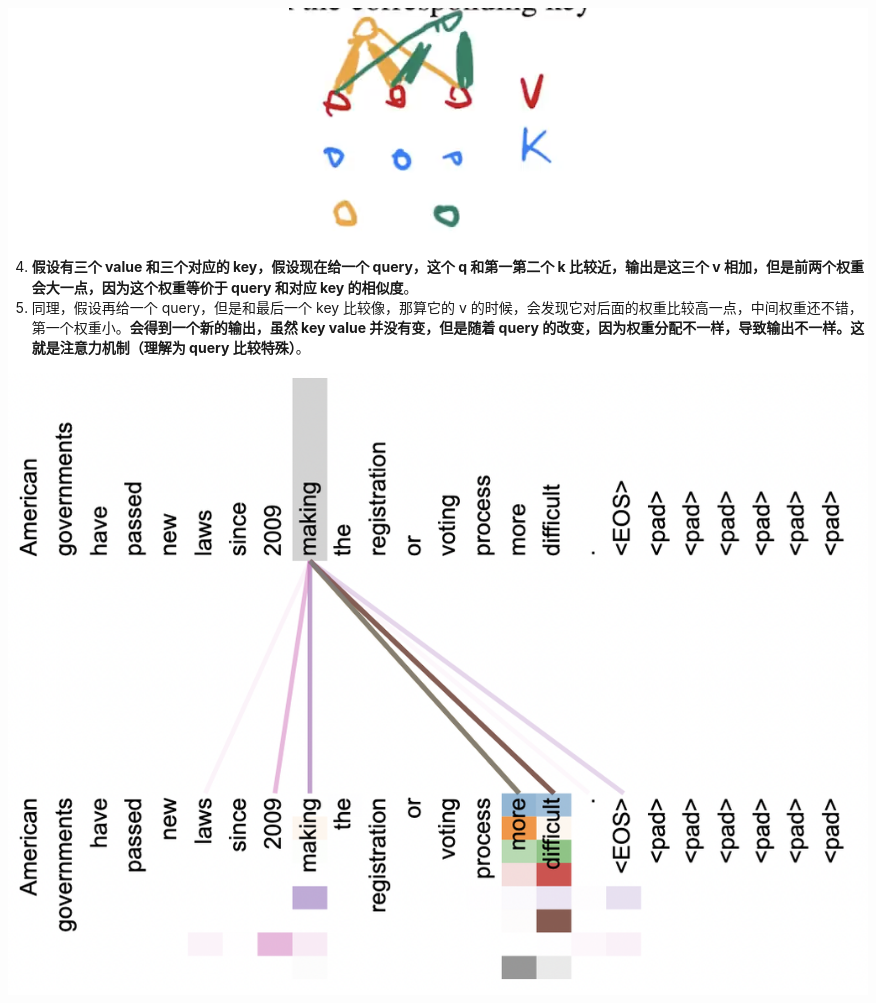 <div style="text-align: center;">
  <img src="/images/transformer_attention.png" style="width: auto; height: auto;">
</div>

4. **假设有三个 value 和三个对应的 key，假设现在给一个 query，这个 q 和第一第二个 k 比较近，输出是这三个 v 相加，但是前两个权重会大一点，因为这个权重等价于 query 和对应 key 的相似度**。
5. 同理，假设再给一个 query，但是和最后一个 key 比较像，那算它的 v 的时候，会发现它对后面的权重比较高一点，中间权重还不错，第一个权重小。**会得到一个新的输出，虽然 key value 并没有变，但是随着 query 的改变，因为权重分配不一样，导致输出不一样。这就是注意力机制（理解为 query 比较特殊）**。

<div style="text-align: center;">
  <img src="/images/transformer_attn_vis.png" style="width: auto; height: auto;">
</div>
